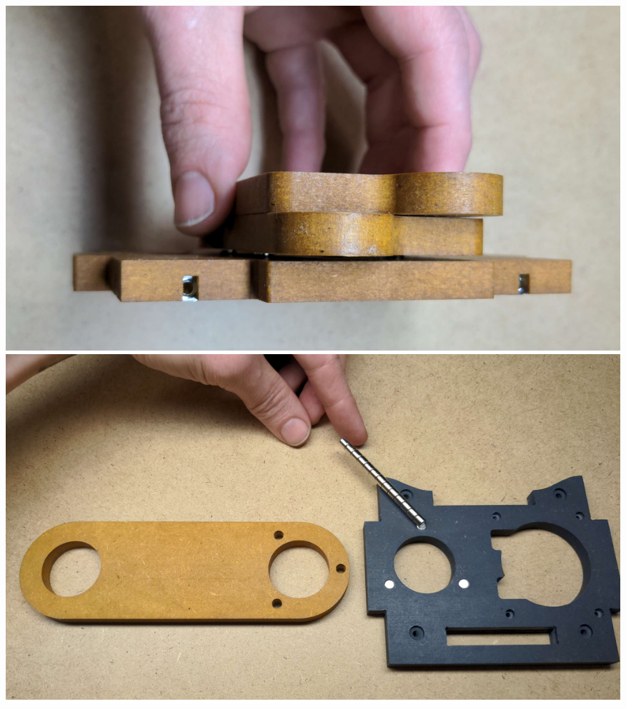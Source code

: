 ![](../images/manufacturing_guide/IMG_20230206_191601_928.jpg)
![](../images/manufacturing_guide/IMG_20230206_192512_587.jpg)